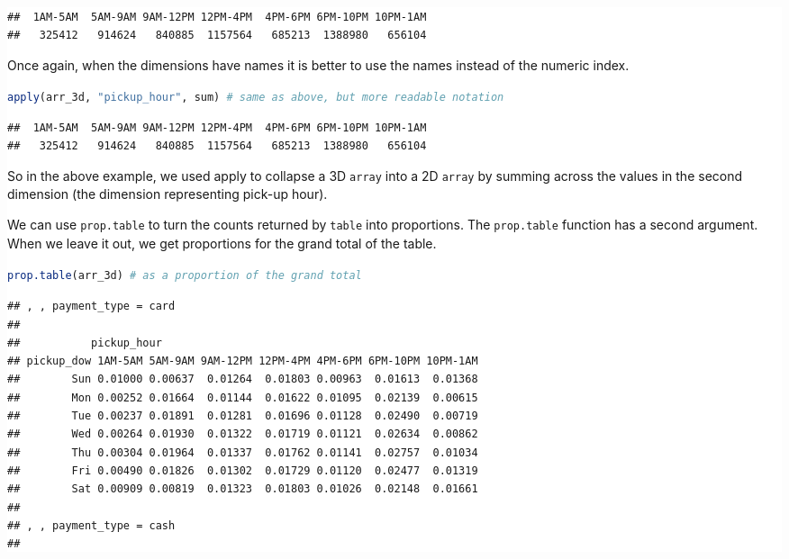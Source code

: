     ##  1AM-5AM  5AM-9AM 9AM-12PM 12PM-4PM  4PM-6PM 6PM-10PM 10PM-1AM 
    ##   325412   914624   840885  1157564   685213  1388980   656104

Once again, when the dimensions have names it is better to use the names instead of the numeric index.

``` r
apply(arr_3d, "pickup_hour", sum) # same as above, but more readable notation
```

    ##  1AM-5AM  5AM-9AM 9AM-12PM 12PM-4PM  4PM-6PM 6PM-10PM 10PM-1AM 
    ##   325412   914624   840885  1157564   685213  1388980   656104

So in the above example, we used apply to collapse a 3D `array` into a 2D `array` by summing across the values in the second dimension (the dimension representing pick-up hour).

We can use `prop.table` to turn the counts returned by `table` into proportions. The `prop.table` function has a second argument. When we leave it out, we get proportions for the grand total of the table.

``` r
prop.table(arr_3d) # as a proportion of the grand total
```

    ## , , payment_type = card
    ## 
    ##           pickup_hour
    ## pickup_dow 1AM-5AM 5AM-9AM 9AM-12PM 12PM-4PM 4PM-6PM 6PM-10PM 10PM-1AM
    ##        Sun 0.01000 0.00637  0.01264  0.01803 0.00963  0.01613  0.01368
    ##        Mon 0.00252 0.01664  0.01144  0.01622 0.01095  0.02139  0.00615
    ##        Tue 0.00237 0.01891  0.01281  0.01696 0.01128  0.02490  0.00719
    ##        Wed 0.00264 0.01930  0.01322  0.01719 0.01121  0.02634  0.00862
    ##        Thu 0.00304 0.01964  0.01337  0.01762 0.01141  0.02757  0.01034
    ##        Fri 0.00490 0.01826  0.01302  0.01729 0.01120  0.02477  0.01319
    ##        Sat 0.00909 0.00819  0.01323  0.01803 0.01026  0.02148  0.01661
    ## 
    ## , , payment_type = cash
    ## 